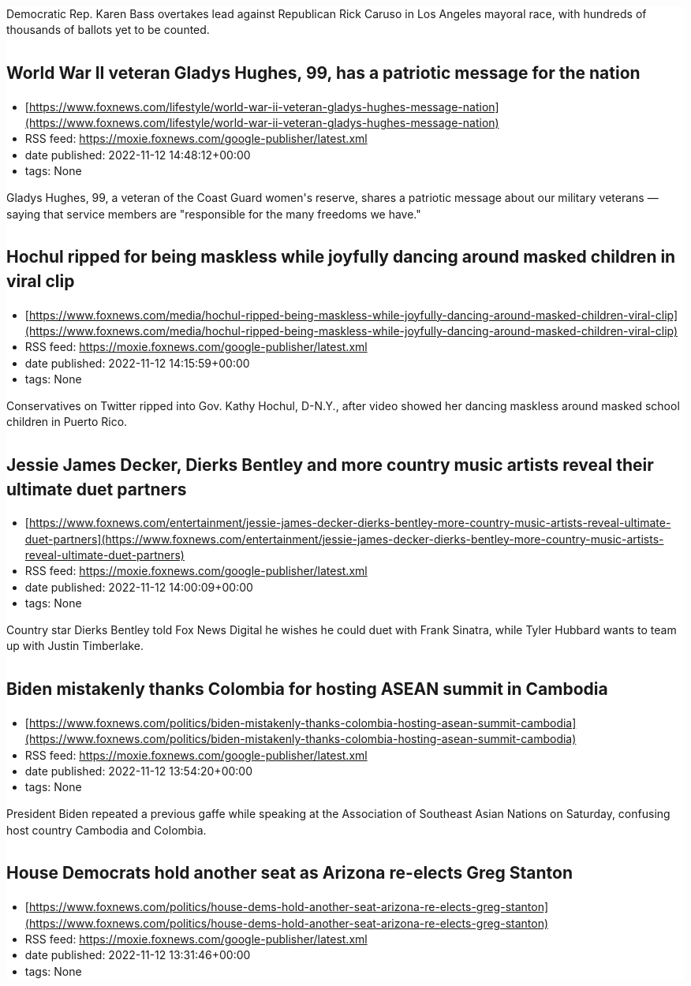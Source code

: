 Democratic Rep. Karen Bass overtakes lead against Republican Rick Caruso in Los Angeles mayoral race, with hundreds of thousands of ballots yet to be counted.

## World War II veteran Gladys Hughes, 99, has a patriotic message for the nation
 - [https://www.foxnews.com/lifestyle/world-war-ii-veteran-gladys-hughes-message-nation](https://www.foxnews.com/lifestyle/world-war-ii-veteran-gladys-hughes-message-nation)
 - RSS feed: https://moxie.foxnews.com/google-publisher/latest.xml
 - date published: 2022-11-12 14:48:12+00:00
 - tags: None

Gladys Hughes, 99, a veteran of the Coast Guard women's reserve, shares a patriotic message about our military veterans — saying that service members are "responsible for the many freedoms we have."

## Hochul ripped for being maskless while joyfully dancing around masked children in viral clip
 - [https://www.foxnews.com/media/hochul-ripped-being-maskless-while-joyfully-dancing-around-masked-children-viral-clip](https://www.foxnews.com/media/hochul-ripped-being-maskless-while-joyfully-dancing-around-masked-children-viral-clip)
 - RSS feed: https://moxie.foxnews.com/google-publisher/latest.xml
 - date published: 2022-11-12 14:15:59+00:00
 - tags: None

Conservatives on Twitter ripped into Gov. Kathy Hochul, D-N.Y., after video showed her dancing maskless around masked school children in Puerto Rico.

## Jessie James Decker, Dierks Bentley and more country music artists reveal their ultimate duet partners
 - [https://www.foxnews.com/entertainment/jessie-james-decker-dierks-bentley-more-country-music-artists-reveal-ultimate-duet-partners](https://www.foxnews.com/entertainment/jessie-james-decker-dierks-bentley-more-country-music-artists-reveal-ultimate-duet-partners)
 - RSS feed: https://moxie.foxnews.com/google-publisher/latest.xml
 - date published: 2022-11-12 14:00:09+00:00
 - tags: None

Country star Dierks Bentley told Fox News Digital he wishes he could duet with Frank Sinatra, while Tyler Hubbard wants to team up with Justin Timberlake.

## Biden mistakenly thanks Colombia for hosting ASEAN summit in Cambodia
 - [https://www.foxnews.com/politics/biden-mistakenly-thanks-colombia-hosting-asean-summit-cambodia](https://www.foxnews.com/politics/biden-mistakenly-thanks-colombia-hosting-asean-summit-cambodia)
 - RSS feed: https://moxie.foxnews.com/google-publisher/latest.xml
 - date published: 2022-11-12 13:54:20+00:00
 - tags: None

President Biden repeated a previous gaffe while speaking at the Association of Southeast Asian Nations on Saturday, confusing host country Cambodia and Colombia.

## House Democrats hold another seat as Arizona re-elects Greg Stanton
 - [https://www.foxnews.com/politics/house-dems-hold-another-seat-arizona-re-elects-greg-stanton](https://www.foxnews.com/politics/house-dems-hold-another-seat-arizona-re-elects-greg-stanton)
 - RSS feed: https://moxie.foxnews.com/google-publisher/latest.xml
 - date published: 2022-11-12 13:31:46+00:00
 - tags: None
